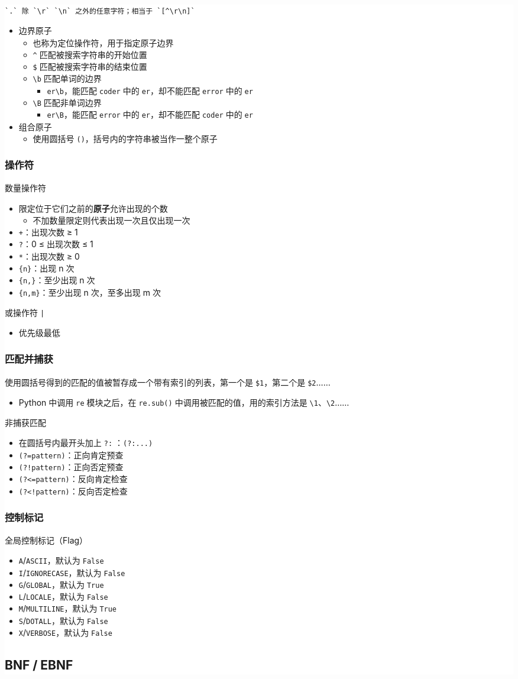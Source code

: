     `.` 除 `\r` `\n` 之外的任意字符；相当于 `[^\r\n]`
- 边界原子
    - 也称为定位操作符，用于指定原子边界
    - `^` 匹配被搜索字符串的开始位置
    - `$` 匹配被搜索字符串的结束位置
    - `\b` 匹配单词的边界
        - `er\b`，能匹配 `coder` 中的 `er`，却不能匹配 `error` 中的 `er`
    - `\B` 匹配非单词边界
        - `er\B`，能匹配 `error` 中的 `er`，却不能匹配 `coder` 中的 `er`
- 组合原子
    - 使用圆括号 `()`，括号内的字符串被当作一整个原子

### 操作符

数量操作符
- 限定位于它们之前的**原子**允许出现的个数
    - 不加数量限定则代表出现一次且仅出现一次
- `+`：出现次数 ≥ 1
- `?`：0 ≤ 出现次数 ≤ 1
- `*`：出现次数 ≥ 0
- `{n}`：出现 n 次
- `{n,}`：至少出现 n 次
- `{n,m}`：至少出现 n 次，至多出现 m 次

或操作符 `|`
- 优先级最低

### 匹配并捕获

使用圆括号得到的匹配的值被暂存成一个带有索引的列表，第一个是 `$1`，第二个是 `$2`……
- Python 中调用 `re` 模块之后，在 `re.sub()` 中调用被匹配的值，用的索引方法是 `\1`、`\2`……

非捕获匹配
- 在圆括号内最开头加上 `?:` ：`(?:...)`
- `(?=pattern)`：正向肯定预查
- `(?!pattern)`：正向否定预查
- `(?<=pattern)`：反向肯定检查
- `(?<!pattern)`：反向否定检查

### 控制标记

全局控制标记（Flag）
- `A`/`ASCII`，默认为 `False`
- `I`/`IGNORECASE`，默认为 `False`
- `G`/`GLOBAL`，默认为 `True`
- `L`/`LOCALE`，默认为 `False`
- `M`/`MULTILINE`，默认为 `True`
- `S`/`DOTALL`，默认为 `False`
- `X`/`VERBOSE`，默认为 `False`

## BNF / EBNF
